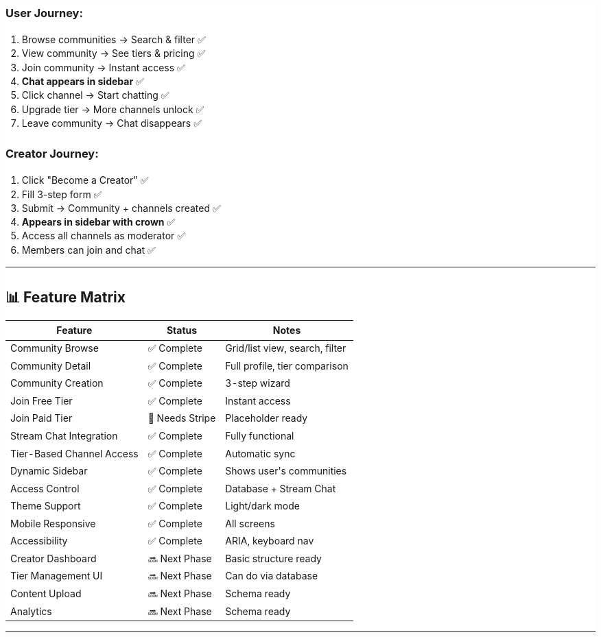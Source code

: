 ### User Journey:
1. Browse communities → Search & filter ✅
2. View community → See tiers & pricing ✅
3. Join community → Instant access ✅
4. **Chat appears in sidebar** ✅
5. Click channel → Start chatting ✅
6. Upgrade tier → More channels unlock ✅
7. Leave community → Chat disappears ✅

### Creator Journey:
1. Click "Become a Creator" ✅
2. Fill 3-step form ✅
3. Submit → Community + channels created ✅
4. **Appears in sidebar with crown** ✅
5. Access all channels as moderator ✅
6. Members can join and chat ✅

---

## 📊 **Feature Matrix**

| Feature | Status | Notes |
|---------|--------|-------|
| Community Browse | ✅ Complete | Grid/list view, search, filter |
| Community Detail | ✅ Complete | Full profile, tier comparison |
| Community Creation | ✅ Complete | 3-step wizard |
| Join Free Tier | ✅ Complete | Instant access |
| Join Paid Tier | 🔄 Needs Stripe | Placeholder ready |
| Stream Chat Integration | ✅ Complete | Fully functional |
| Tier-Based Channel Access | ✅ Complete | Automatic sync |
| Dynamic Sidebar | ✅ Complete | Shows user's communities |
| Access Control | ✅ Complete | Database + Stream Chat |
| Theme Support | ✅ Complete | Light/dark mode |
| Mobile Responsive | ✅ Complete | All screens |
| Accessibility | ✅ Complete | ARIA, keyboard nav |
| Creator Dashboard | 🔜 Next Phase | Basic structure ready |
| Tier Management UI | 🔜 Next Phase | Can do via database |
| Content Upload | 🔜 Next Phase | Schema ready |
| Analytics | 🔜 Next Phase | Schema ready |

---